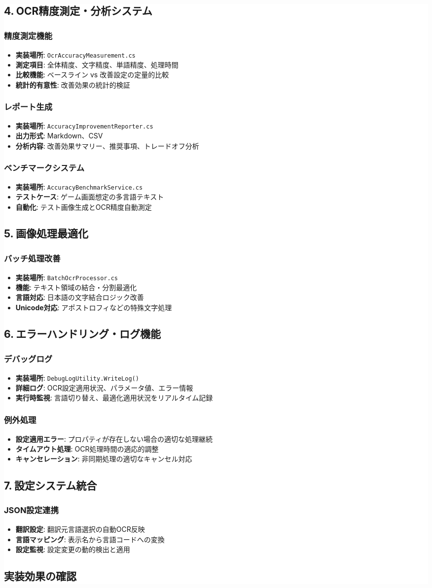 ## 4. OCR精度測定・分析システム

### 精度測定機能
- **実装場所**: `OcrAccuracyMeasurement.cs`
- **測定項目**: 全体精度、文字精度、単語精度、処理時間
- **比較機能**: ベースライン vs 改善設定の定量的比較
- **統計的有意性**: 改善効果の統計的検証

### レポート生成
- **実装場所**: `AccuracyImprovementReporter.cs`
- **出力形式**: Markdown、CSV
- **分析内容**: 改善効果サマリー、推奨事項、トレードオフ分析

### ベンチマークシステム
- **実装場所**: `AccuracyBenchmarkService.cs`
- **テストケース**: ゲーム画面想定の多言語テキスト
- **自動化**: テスト画像生成とOCR精度自動測定

## 5. 画像処理最適化

### バッチ処理改善
- **実装場所**: `BatchOcrProcessor.cs`
- **機能**: テキスト領域の結合・分割最適化
- **言語対応**: 日本語の文字結合ロジック改善
- **Unicode対応**: アポストロフィなどの特殊文字処理

## 6. エラーハンドリング・ログ機能

### デバッグログ
- **実装場所**: `DebugLogUtility.WriteLog()`
- **詳細ログ**: OCR設定適用状況、パラメータ値、エラー情報
- **実行時監視**: 言語切り替え、最適化適用状況をリアルタイム記録

### 例外処理
- **設定適用エラー**: プロパティが存在しない場合の適切な処理継続
- **タイムアウト処理**: OCR処理時間の適応的調整
- **キャンセレーション**: 非同期処理の適切なキャンセル対応

## 7. 設定システム統合

### JSON設定連携
- **翻訳設定**: 翻訳元言語選択の自動OCR反映
- **言語マッピング**: 表示名から言語コードへの変換
- **設定監視**: 設定変更の動的検出と適用

## 実装効果の確認
